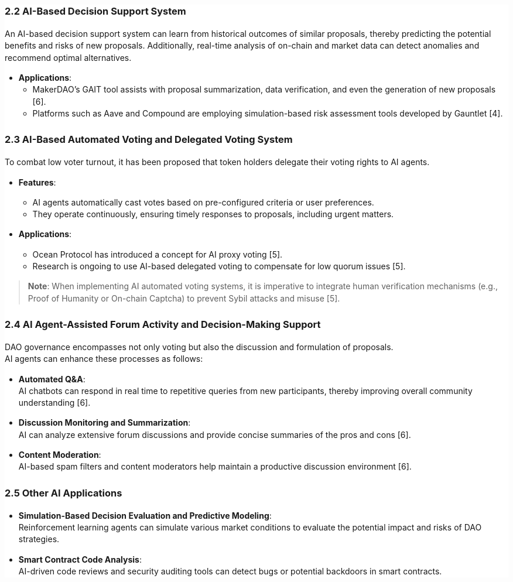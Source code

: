 ### 2.2 AI-Based Decision Support System

An AI-based decision support system can learn from historical outcomes of similar proposals, thereby predicting the potential benefits and risks of new proposals. Additionally, real-time analysis of on-chain and market data can detect anomalies and recommend optimal alternatives.

- **Applications**:  
  - MakerDAO’s GAIT tool assists with proposal summarization, data verification, and even the generation of new proposals [6].  
  - Platforms such as Aave and Compound are employing simulation-based risk assessment tools developed by Gauntlet [4].

### 2.3 AI-Based Automated Voting and Delegated Voting System

To combat low voter turnout, it has been proposed that token holders delegate their voting rights to AI agents.

- **Features**:  
  - AI agents automatically cast votes based on pre-configured criteria or user preferences.  
  - They operate continuously, ensuring timely responses to proposals, including urgent matters.
  
- **Applications**:  
  - Ocean Protocol has introduced a concept for AI proxy voting [5].  
  - Research is ongoing to use AI-based delegated voting to compensate for low quorum issues [5].

> **Note**: When implementing AI automated voting systems, it is imperative to integrate human verification mechanisms (e.g., Proof of Humanity or On-chain Captcha) to prevent Sybil attacks and misuse [5].

### 2.4 AI Agent-Assisted Forum Activity and Decision-Making Support

DAO governance encompasses not only voting but also the discussion and formulation of proposals.  
AI agents can enhance these processes as follows:

- **Automated Q&A**:  
  AI chatbots can respond in real time to repetitive queries from new participants, thereby improving overall community understanding [6].
  
- **Discussion Monitoring and Summarization**:  
  AI can analyze extensive forum discussions and provide concise summaries of the pros and cons [6].
  
- **Content Moderation**:  
  AI-based spam filters and content moderators help maintain a productive discussion environment [6].

### 2.5 Other AI Applications

- **Simulation-Based Decision Evaluation and Predictive Modeling**:  
  Reinforcement learning agents can simulate various market conditions to evaluate the potential impact and risks of DAO strategies.
  
- **Smart Contract Code Analysis**:  
  AI-driven code reviews and security auditing tools can detect bugs or potential backdoors in smart contracts.
  